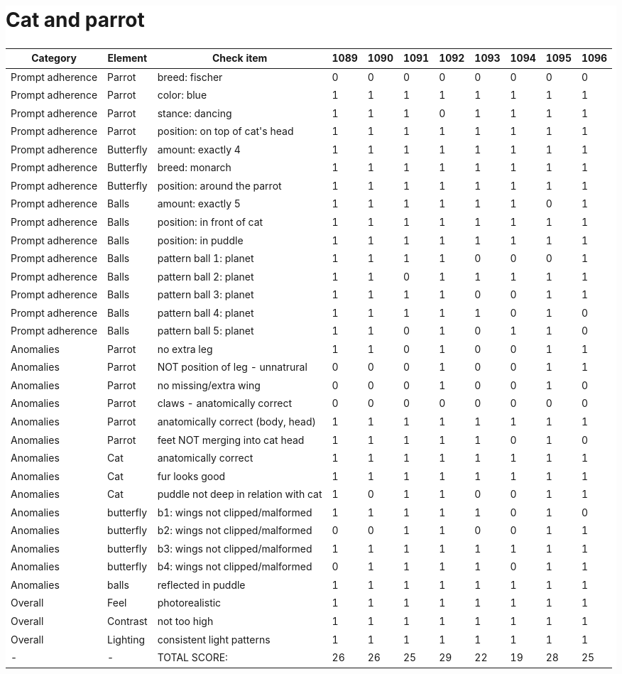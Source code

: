 
# Cat and parrot																							
|	Category	|	Element	|	Check item	|	1089	|	1090	|	1091	|	1092	|	1093	|	1094	|	1095	|	1096	|	
|	------------	|	------------	|	------------	|	------------	|	------------	|	------------	|	------------	|	------------	|	------------	|	------------	|	------------	|	
|	Prompt adherence	|	Parrot	|	breed: fischer	|	0	|	0	|	0	|	0	|	0	|	0	|	0	|	0	|	
|	Prompt adherence	|	Parrot	|	color: blue	|	1	|	1	|	1	|	1	|	1	|	1	|	1	|	1	|	
|	Prompt adherence	|	Parrot	|	stance: dancing	|	1	|	1	|	1	|	0	|	1	|	1	|	1	|	1	|	
|	Prompt adherence	|	Parrot	|	position: on top of cat's head	|	1	|	1	|	1	|	1	|	1	|	1	|	1	|	1	|	
|	Prompt adherence	|	Butterfly	|	amount: exactly 4	|	1	|	1	|	1	|	1	|	1	|	1	|	1	|	1	|	
|	Prompt adherence	|	Butterfly	|	breed: monarch	|	1	|	1	|	1	|	1	|	1	|	1	|	1	|	1	|	
|	Prompt adherence	|	Butterfly	|	position: around the parrot	|	1	|	1	|	1	|	1	|	1	|	1	|	1	|	1	|	
|	Prompt adherence	|	Balls	|	amount: exactly 5	|	1	|	1	|	1	|	1	|	1	|	1	|	0	|	1	|	
|	Prompt adherence	|	Balls	|	position: in front of cat	|	1	|	1	|	1	|	1	|	1	|	1	|	1	|	1	|	
|	Prompt adherence	|	Balls	|	position: in puddle 	|	1	|	1	|	1	|	1	|	1	|	1	|	1	|	1	|	
|	Prompt adherence	|	Balls	|	pattern ball 1: planet	|	1	|	1	|	1	|	1	|	0	|	0	|	0	|	1	|	
|	Prompt adherence	|	Balls	|	pattern ball 2: planet	|	1	|	1	|	0	|	1	|	1	|	1	|	1	|	1	|	
|	Prompt adherence	|	Balls	|	pattern ball 3: planet	|	1	|	1	|	1	|	1	|	0	|	0	|	1	|	1	|	
|	Prompt adherence	|	Balls	|	pattern ball 4: planet	|	1	|	1	|	1	|	1	|	1	|	0	|	1	|	0	|	
|	Prompt adherence	|	Balls	|	pattern ball 5: planet	|	1	|	1	|	0	|	1	|	0	|	1	|	1	|	0	|	
|	Anomalies	|	Parrot	|	no extra leg	|	1	|	1	|	0	|	1	|	0	|	0	|	1	|	1	|	
|	Anomalies	|	Parrot	|	NOT position of leg - unnatrural	|	0	|	0	|	0	|	1	|	0	|	0	|	1	|	1	|	
|	Anomalies	|	Parrot	|	no missing/extra wing	|	0	|	0	|	0	|	1	|	0	|	0	|	1	|	0	|	
|	Anomalies	|	Parrot	|	claws - anatomically correct	|	0	|	0	|	0	|	0	|	0	|	0	|	0	|	0	|	
|	Anomalies	|	Parrot	|	anatomically correct (body, head)	|	1	|	1	|	1	|	1	|	1	|	1	|	1	|	1	|	
|	Anomalies	|	Parrot	|	feet NOT merging into cat head	|	1	|	1	|	1	|	1	|	1	|	0	|	1	|	0	|	
|	Anomalies	|	Cat	|	anatomically correct	|	1	|	1	|	1	|	1	|	1	|	1	|	1	|	1	|	
|	Anomalies	|	Cat	|	fur looks good	|	1	|	1	|	1	|	1	|	1	|	1	|	1	|	1	|	
|	Anomalies	|	Cat	|	puddle not deep in relation with cat	|	1	|	0	|	1	|	1	|	0	|	0	|	1	|	1	|	
|	Anomalies	|	butterfly	|	b1: wings not clipped/malformed	|	1	|	1	|	1	|	1	|	1	|	0	|	1	|	0	|	
|	Anomalies	|	butterfly	|	b2: wings not clipped/malformed	|	0	|	0	|	1	|	1	|	0	|	0	|	1	|	1	|	
|	Anomalies	|	butterfly	|	b3: wings not clipped/malformed	|	1	|	1	|	1	|	1	|	1	|	1	|	1	|	1	|	
|	Anomalies	|	butterfly	|	b4: wings not clipped/malformed	|	0	|	1	|	1	|	1	|	1	|	0	|	1	|	1	|	
|	Anomalies	|	balls	|	reflected in puddle	|	1	|	1	|	1	|	1	|	1	|	1	|	1	|	1	|	
|	Overall	|	Feel	|	photorealistic	|	1	|	1	|	1	|	1	|	1	|	1	|	1	|	1	|	
|	Overall	|	Contrast	|	not too high	|	1	|	1	|	1	|	1	|	1	|	1	|	1	|	1	|	
|	Overall	|	Lighting	|	consistent light patterns	|	1	|	1	|	1	|	1	|	1	|	1	|	1	|	1	|	
|	-	|	-	|	TOTAL SCORE:	|	26	|	26	|	25	|	29	|	22	|	19	|	28	|	25	|	
																							